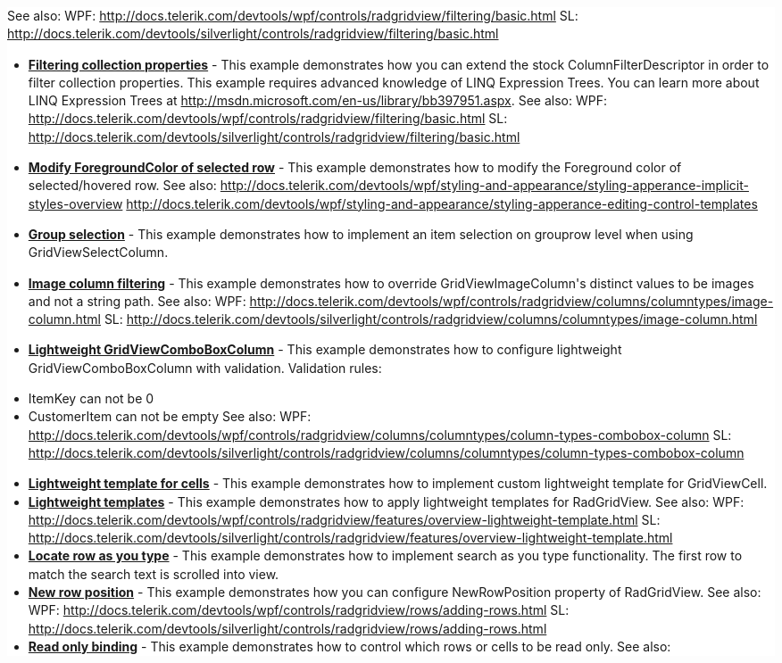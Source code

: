 See also:
WPF: http://docs.telerik.com/devtools/wpf/controls/radgridview/filtering/basic.html
SL: http://docs.telerik.com/devtools/silverlight/controls/radgridview/filtering/basic.html
* __[Filtering collection properties](https://github.com/telerik/xaml-sdk/tree/master/GridView/FilteringCollectionProperties)__ - This example demonstrates how you can extend the stock ColumnFilterDescriptor in order to filter collection properties. This example requires advanced knowledge of LINQ Expression Trees.  You can learn more about LINQ Expression Trees at http://msdn.microsoft.com/en-us/library/bb397951.aspx. See also: WPF: http://docs.telerik.com/devtools/wpf/controls/radgridview/filtering/basic.html SL: http://docs.telerik.com/devtools/silverlight/controls/radgridview/filtering/basic.html
* __[Modify ForegroundColor of selected row](https://github.com/telerik/xaml-sdk/tree/master/GridView/ForegroundColorSelectedHoveredRow)__ - 
This example demonstrates how to modify the Foreground color of selected/hovered row.
See also:
http://docs.telerik.com/devtools/wpf/styling-and-appearance/styling-apperance-implicit-styles-overview
http://docs.telerik.com/devtools/wpf/styling-and-appearance/styling-apperance-editing-control-templates

* __[Group selection](https://github.com/telerik/xaml-sdk/tree/master/GridView/GroupSelection)__ - This example demonstrates how to implement an item selection on grouprow level when using GridViewSelectColumn.
* __[Image column filtering](https://github.com/telerik/xaml-sdk/tree/master/GridView/ImageColumnFiltering)__ - This example demonstrates how to override GridViewImageColumn's distinct values to be images and not a string path.
See also:
WPF: http://docs.telerik.com/devtools/wpf/controls/radgridview/columns/columntypes/image-column.html
SL: http://docs.telerik.com/devtools/silverlight/controls/radgridview/columns/columntypes/image-column.html

* __[Lightweight GridViewComboBoxColumn](https://github.com/telerik/xaml-sdk/tree/master/GridView/LightweightComboBoxColumn)__ - 
This example demonstrates how to configure lightweight GridViewComboBoxColumn with validation.
Validation rules:
- ItemKey can not be 0
- CustomerItem can not be empty
See also:
WPF: http://docs.telerik.com/devtools/wpf/controls/radgridview/columns/columntypes/column-types-combobox-column 
SL: http://docs.telerik.com/devtools/silverlight/controls/radgridview/columns/columntypes/column-types-combobox-column
* __[Lightweight template for cells](https://github.com/telerik/xaml-sdk/tree/master/GridView/LightweightTemplateForCells)__ - This example demonstrates how to implement custom lightweight template for GridViewCell.
* __[Lightweight templates](https://github.com/telerik/xaml-sdk/tree/master/GridView/LightweightTemplates)__ - This example demonstrates how to apply lightweight templates for RadGridView.
See also:
WPF: http://docs.telerik.com/devtools/wpf/controls/radgridview/features/overview-lightweight-template.html
SL: http://docs.telerik.com/devtools/silverlight/controls/radgridview/features/overview-lightweight-template.html
* __[Locate row as you type](https://github.com/telerik/xaml-sdk/tree/master/GridView/LocateRowAsYouType)__ - This example demonstrates how to implement search as you type functionality. The first row to match the search text is scrolled into view.
* __[New row position](https://github.com/telerik/xaml-sdk/tree/master/GridView/NewRowPosition)__ - This example demonstrates how you can configure NewRowPosition property of RadGridView.
See also:
WPF: http://docs.telerik.com/devtools/wpf/controls/radgridview/rows/adding-rows.html
SL: http://docs.telerik.com/devtools/silverlight/controls/radgridview/rows/adding-rows.html
* __[Read only binding](https://github.com/telerik/xaml-sdk/tree/master/GridView/ReadOnlyBinding)__ - This example demonstrates how to control which rows or cells to be read only.
See also: